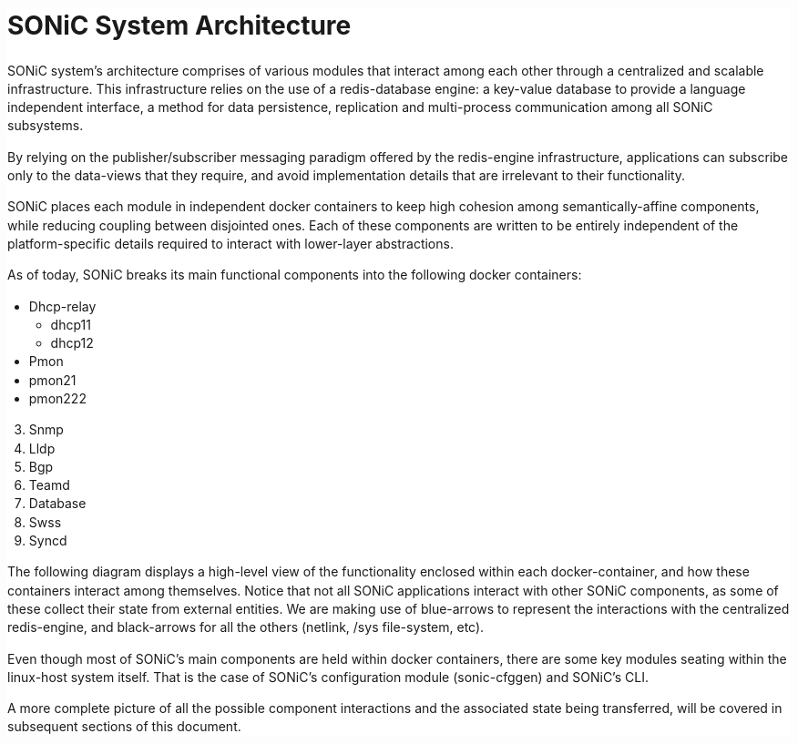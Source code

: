 
# SONiC System Architecture
SONiC system’s architecture comprises of various modules that interact among each other through a centralized and scalable infrastructure. This infrastructure relies on the use of a redis-database engine: a key-value database to provide a language independent interface, a method for data persistence, replication and multi-process communication among all SONiC subsystems.

By relying on the publisher/subscriber messaging paradigm offered by the redis-engine infrastructure, applications can subscribe only to the data-views that they require, and avoid implementation details that are irrelevant to their functionality.

SONiC places each module in independent docker containers to keep high cohesion among semantically-affine components, while reducing coupling between disjointed ones. Each of these components are written to be entirely independent of the platform-specific details required to interact with lower-layer abstractions. 

As of today, SONiC breaks its main functional components into the following docker containers:

* Dhcp-relay
  * dhcp11
  * dhcp12
*	Pmon
  * pmon21
  * pmon222
3.	Snmp
4.	Lldp
5.	Bgp
6.	Teamd
7.	Database
8.	Swss
9.	Syncd

The following diagram displays a high-level view of the functionality enclosed within each docker-container, and how these containers interact among themselves. Notice that not all SONiC applications interact with other SONiC components, as some of these collect their state from external entities. We are making use of blue-arrows to represent the interactions with the centralized redis-engine, and black-arrows for all the others (netlink, /sys file-system, etc).

Even though most of SONiC’s main components are held within docker containers, there are some key modules seating within the linux-host system itself. That is the case of SONiC’s configuration module (sonic-cfggen) and SONiC’s CLI. 

A more complete picture of all the possible component interactions and the associated state being transferred, will be covered in subsequent sections of this document.
